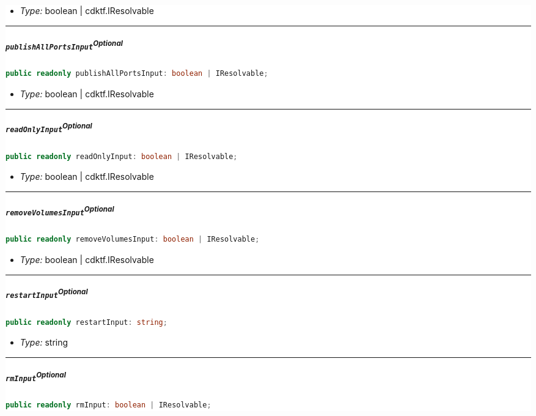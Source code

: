 - *Type:* boolean | cdktf.IResolvable

---

##### `publishAllPortsInput`<sup>Optional</sup> <a name="publishAllPortsInput" id="@cdktf/provider-docker.container.Container.property.publishAllPortsInput"></a>

```typescript
public readonly publishAllPortsInput: boolean | IResolvable;
```

- *Type:* boolean | cdktf.IResolvable

---

##### `readOnlyInput`<sup>Optional</sup> <a name="readOnlyInput" id="@cdktf/provider-docker.container.Container.property.readOnlyInput"></a>

```typescript
public readonly readOnlyInput: boolean | IResolvable;
```

- *Type:* boolean | cdktf.IResolvable

---

##### `removeVolumesInput`<sup>Optional</sup> <a name="removeVolumesInput" id="@cdktf/provider-docker.container.Container.property.removeVolumesInput"></a>

```typescript
public readonly removeVolumesInput: boolean | IResolvable;
```

- *Type:* boolean | cdktf.IResolvable

---

##### `restartInput`<sup>Optional</sup> <a name="restartInput" id="@cdktf/provider-docker.container.Container.property.restartInput"></a>

```typescript
public readonly restartInput: string;
```

- *Type:* string

---

##### `rmInput`<sup>Optional</sup> <a name="rmInput" id="@cdktf/provider-docker.container.Container.property.rmInput"></a>

```typescript
public readonly rmInput: boolean | IResolvable;
```
